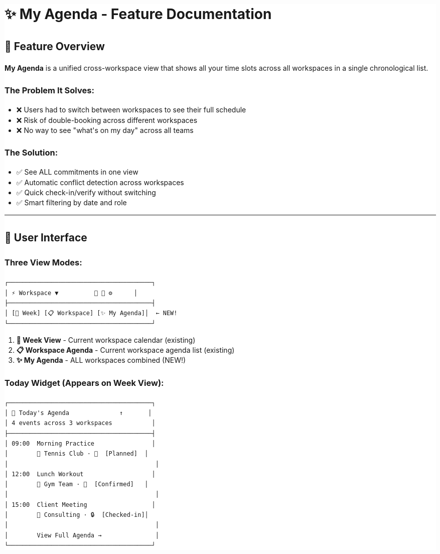 # ✨ My Agenda - Feature Documentation

## 🎯 Feature Overview

**My Agenda** is a unified cross-workspace view that shows all your time slots across all workspaces in a single chronological list.

### **The Problem It Solves:**

- ❌ Users had to switch between workspaces to see their full schedule
- ❌ Risk of double-booking across different workspaces
- ❌ No way to see "what's on my day" across all teams

### **The Solution:**

- ✅ See ALL commitments in one view
- ✅ Automatic conflict detection across workspaces
- ✅ Quick check-in/verify without switching
- ✅ Smart filtering by date and role

---

## 📱 User Interface

### **Three View Modes:**

```
┌────────────────────────────────────────┐
│ ⚡ Workspace ▼          🔔 👥 ⚙️      │
├────────────────────────────────────────┤
│ [📅 Week] [📋 Workspace] [✨ My Agenda]│  ← NEW!
└────────────────────────────────────────┘
```

1. **📅 Week View** - Current workspace calendar (existing)
2. **📋 Workspace Agenda** - Current workspace agenda list (existing)
3. **✨ My Agenda** - ALL workspaces combined (NEW!)

### **Today Widget** (Appears on Week View):

```
┌────────────────────────────────────────┐
│ 📅 Today's Agenda              ↑       │
│ 4 events across 3 workspaces           │
├────────────────────────────────────────┤
│ 09:00  Morning Practice                │
│        🏢 Tennis Club · 👤  [Planned]  │
│                                         │
│ 12:00  Lunch Workout                   │
│        🏢 Gym Team · 👤  [Confirmed]   │
│                                         │
│ 15:00  Client Meeting                  │
│        🏢 Consulting · 🔒  [Checked-in]│
│                                         │
│        View Full Agenda →               │
└────────────────────────────────────────┘
```
